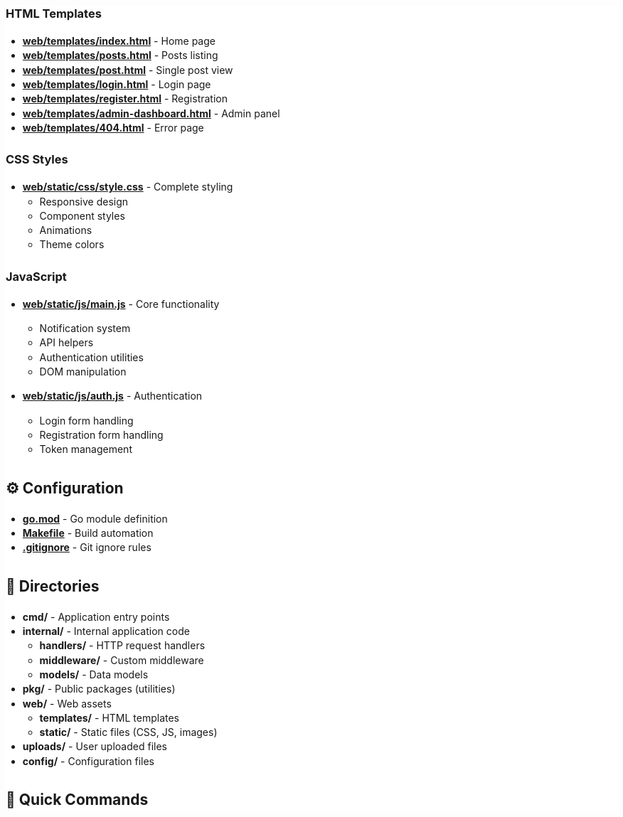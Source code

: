 ### HTML Templates
- **[web/templates/index.html](web/templates/index.html)** - Home page
- **[web/templates/posts.html](web/templates/posts.html)** - Posts listing
- **[web/templates/post.html](web/templates/post.html)** - Single post view
- **[web/templates/login.html](web/templates/login.html)** - Login page
- **[web/templates/register.html](web/templates/register.html)** - Registration
- **[web/templates/admin-dashboard.html](web/templates/admin-dashboard.html)** - Admin panel
- **[web/templates/404.html](web/templates/404.html)** - Error page

### CSS Styles
- **[web/static/css/style.css](web/static/css/style.css)** - Complete styling
  - Responsive design
  - Component styles
  - Animations
  - Theme colors

### JavaScript
- **[web/static/js/main.js](web/static/js/main.js)** - Core functionality
  - Notification system
  - API helpers
  - Authentication utilities
  - DOM manipulation

- **[web/static/js/auth.js](web/static/js/auth.js)** - Authentication
  - Login form handling
  - Registration form handling
  - Token management

## ⚙️ Configuration

- **[go.mod](go.mod)** - Go module definition
- **[Makefile](Makefile)** - Build automation
- **[.gitignore](.gitignore)** - Git ignore rules

## 📁 Directories

- **cmd/** - Application entry points
- **internal/** - Internal application code
  - **handlers/** - HTTP request handlers
  - **middleware/** - Custom middleware
  - **models/** - Data models
- **pkg/** - Public packages (utilities)
- **web/** - Web assets
  - **templates/** - HTML templates
  - **static/** - Static files (CSS, JS, images)
- **uploads/** - User uploaded files
- **config/** - Configuration files

## 🚀 Quick Commands
